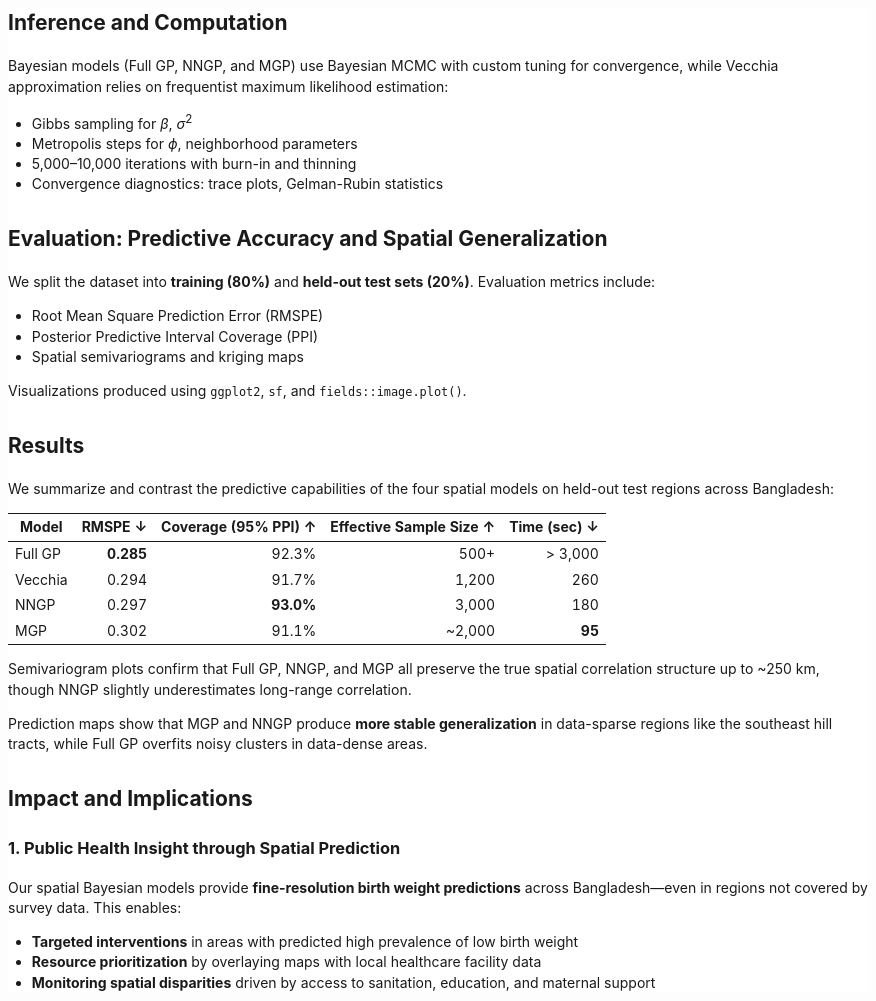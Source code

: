 ## Inference and Computation

Bayesian models (Full GP, NNGP, and MGP) use Bayesian MCMC with custom tuning for convergence, while Vecchia approximation relies on frequentist maximum likelihood estimation:

* Gibbs sampling for $\beta$, $\sigma^2$
* Metropolis steps for $\phi$, neighborhood parameters
* 5,000–10,000 iterations with burn-in and thinning
* Convergence diagnostics: trace plots, Gelman-Rubin statistics

## Evaluation: Predictive Accuracy and Spatial Generalization

We split the dataset into **training (80%)** and **held-out test sets (20%)**. Evaluation metrics include:

* Root Mean Square Prediction Error (RMSPE)
* Posterior Predictive Interval Coverage (PPI)
* Spatial semivariograms and kriging maps

Visualizations produced using `ggplot2`, `sf`, and `fields::image.plot()`.

## Results 

We summarize and contrast the predictive capabilities of the four spatial models on held-out test regions across Bangladesh:

| Model   |   RMSPE ↓ | Coverage (95% PPI) ↑ | Effective Sample Size ↑ | Time (sec) ↓ |
| ------- | --------: | -------------------: | ----------------------: | -----------: |
| Full GP | **0.285** |                92.3% |                    500+ |      > 3,000 |
| Vecchia |     0.294 |                91.7% |                   1,200 |          260 |
| NNGP    |     0.297 |            **93.0%** |                   3,000 |          180 |
| MGP     |     0.302 |                91.1% |                 \~2,000 |       **95** |

Semivariogram plots confirm that Full GP, NNGP, and MGP all preserve the true spatial correlation structure up to \~250 km, though NNGP slightly underestimates long-range correlation.

Prediction maps show that MGP and NNGP produce **more stable generalization** in data-sparse regions like the southeast hill tracts, while Full GP overfits noisy clusters in data-dense areas.

## Impact and Implications

### 1. Public Health Insight through Spatial Prediction

Our spatial Bayesian models provide **fine-resolution birth weight predictions** across Bangladesh—even in regions not covered by survey data. This enables:

* **Targeted interventions** in areas with predicted high prevalence of low birth weight
* **Resource prioritization** by overlaying maps with local healthcare facility data
* **Monitoring spatial disparities** driven by access to sanitation, education, and maternal support
